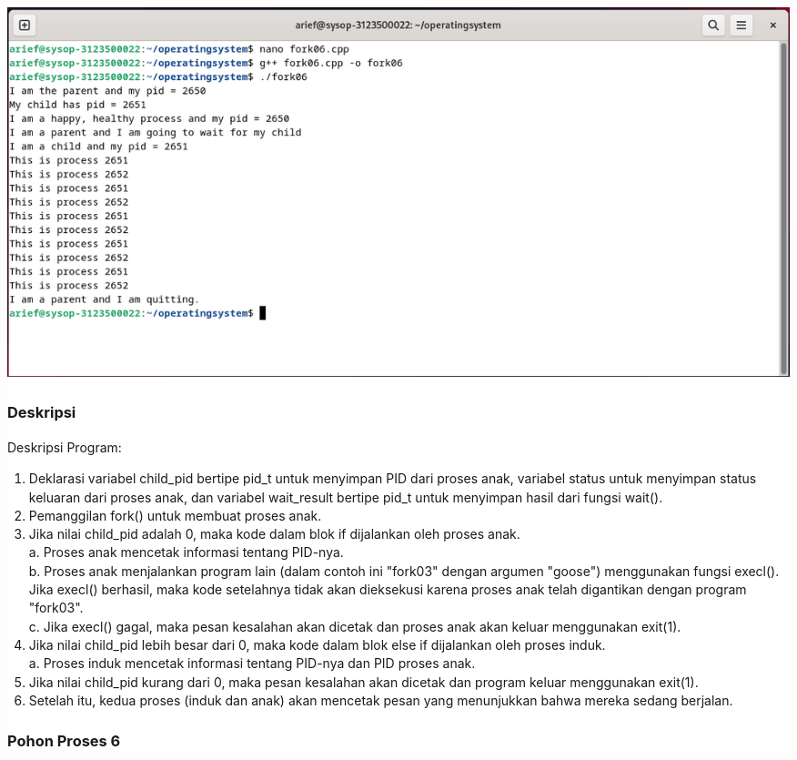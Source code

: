 ![ss](img/15.png)

### Deskripsi
Deskripsi Program:

1. Deklarasi variabel child_pid bertipe pid_t untuk menyimpan PID dari proses anak, variabel status untuk menyimpan status keluaran dari proses anak, dan variabel wait_result bertipe pid_t untuk menyimpan hasil dari fungsi wait().<br>
2. Pemanggilan fork() untuk membuat proses anak.<br>
3. Jika nilai child_pid adalah 0, maka kode dalam blok if dijalankan oleh proses anak.<br>
a. Proses anak mencetak informasi tentang PID-nya.<br>
b. Proses anak menjalankan program lain (dalam contoh ini "fork03" dengan argumen "goose") menggunakan fungsi execl(). Jika execl() berhasil, maka kode setelahnya tidak akan dieksekusi karena proses anak telah digantikan dengan program "fork03".<br>
c. Jika execl() gagal, maka pesan kesalahan akan dicetak dan proses anak akan keluar menggunakan exit(1).<br>
4. Jika nilai child_pid lebih besar dari 0, maka kode dalam blok else if dijalankan oleh proses induk.<br>
a. Proses induk mencetak informasi tentang PID-nya dan PID proses anak.<br>
5. Jika nilai child_pid kurang dari 0, maka pesan kesalahan akan dicetak dan program keluar menggunakan exit(1).<br>
6. Setelah itu, kedua proses (induk dan anak) akan mencetak pesan yang menunjukkan bahwa mereka sedang berjalan.<br>

### Pohon Proses 6